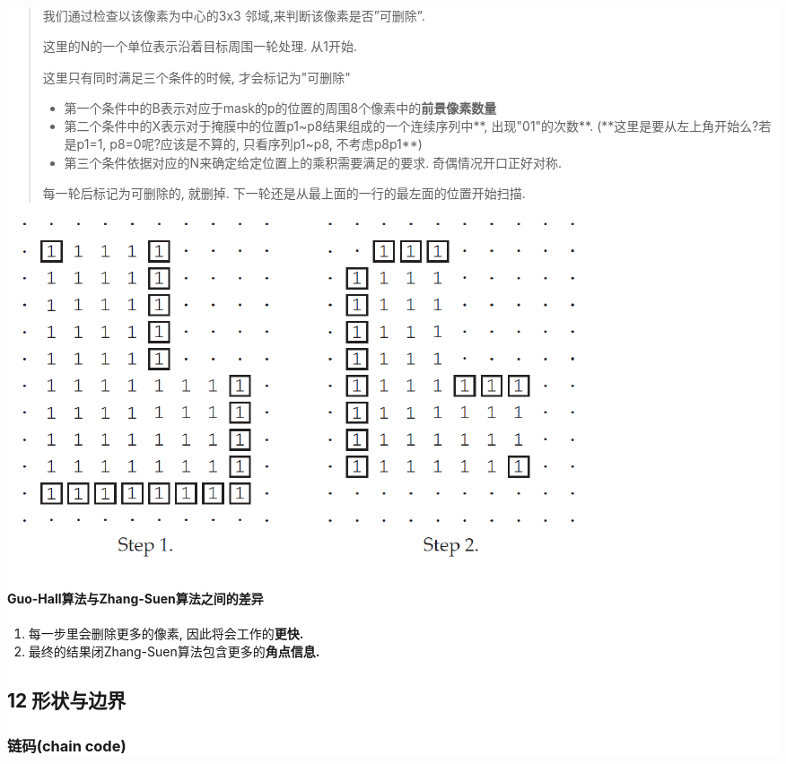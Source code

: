 > 我们通过检查以该像素为中心的3x3 邻域,来判断该像素是否”可删除”.
>
> 这里的N的一个单位表示沿着目标周围一轮处理. 从1开始.
>
> 这里只有同时满足三个条件的时候, 才会标记为"可删除"
>
> - 第一个条件中的B表示对应于mask的p的位置的周围8个像素中的**前景像素数量**
> - 第二个条件中的X表示对于掩膜中的位置p1~p8结果组成的一个连续序列中**, 出现"01"的次数**. (**这里是要从左上角开始么?若是p1=1, p8=0呢?应该是不算的, 只看序列p1~p8, 不考虑p8p1**)
> - 第三个条件依据对应的N来确定给定位置上的乘积需要满足的要求. 奇偶情况开口正好对称.
>
> 每一轮后标记为可删除的, 就删掉. 下一轮还是从最上面的一行的最左面的位置开始扫描.

![1545796282997](assets/1545796282997.png)

#### Guo-Hall算法与Zhang-Suen算法之间的差异

1. 每一步里会删除更多的像素, 因此将会工作的**更快.**
2. 最终的结果闭Zhang-Suen算法包含更多的**角点信息.**

## 12 形状与边界

### 链码(chain code)
